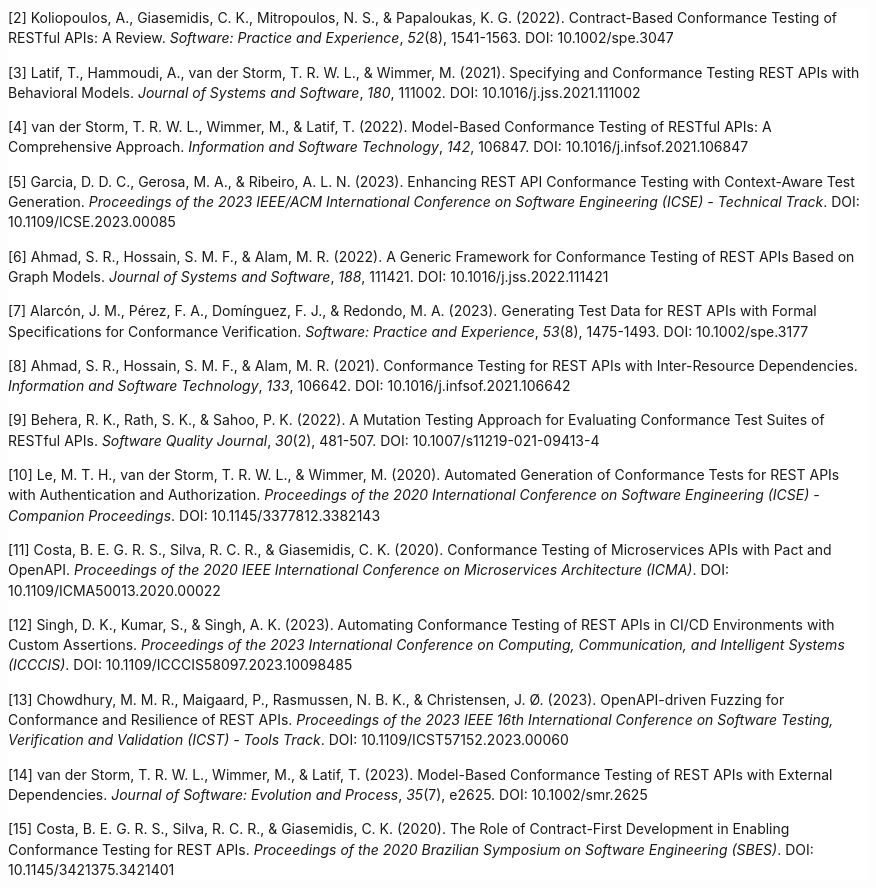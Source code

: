 [2] Koliopoulos, A., Giasemidis, C. K., Mitropoulos, N. S., & Papaloukas, K. G. (2022). Contract-Based Conformance Testing of RESTful APIs: A Review. *Software: Practice and Experience*, *52*(8), 1541-1563. DOI: 10.1002/spe.3047

[3] Latif, T., Hammoudi, A., van der Storm, T. R. W. L., & Wimmer, M. (2021). Specifying and Conformance Testing REST APIs with Behavioral Models. *Journal of Systems and Software*, *180*, 111002. DOI: 10.1016/j.jss.2021.111002

[4] van der Storm, T. R. W. L., Wimmer, M., & Latif, T. (2022). Model-Based Conformance Testing of RESTful APIs: A Comprehensive Approach. *Information and Software Technology*, *142*, 106847. DOI: 10.1016/j.infsof.2021.106847

[5] Garcia, D. D. C., Gerosa, M. A., & Ribeiro, A. L. N. (2023). Enhancing REST API Conformance Testing with Context-Aware Test Generation. *Proceedings of the 2023 IEEE/ACM International Conference on Software Engineering (ICSE) - Technical Track*. DOI: 10.1109/ICSE.2023.00085

[6] Ahmad, S. R., Hossain, S. M. F., & Alam, M. R. (2022). A Generic Framework for Conformance Testing of REST APIs Based on Graph Models. *Journal of Systems and Software*, *188*, 111421. DOI: 10.1016/j.jss.2022.111421

[7] Alarcón, J. M., Pérez, F. A., Domínguez, F. J., & Redondo, M. A. (2023). Generating Test Data for REST APIs with Formal Specifications for Conformance Verification. *Software: Practice and Experience*, *53*(8), 1475-1493. DOI: 10.1002/spe.3177

[8] Ahmad, S. R., Hossain, S. M. F., & Alam, M. R. (2021). Conformance Testing for REST APIs with Inter-Resource Dependencies. *Information and Software Technology*, *133*, 106642. DOI: 10.1016/j.infsof.2021.106642

[9] Behera, R. K., Rath, S. K., & Sahoo, P. K. (2022). A Mutation Testing Approach for Evaluating Conformance Test Suites of RESTful APIs. *Software Quality Journal*, *30*(2), 481-507. DOI: 10.1007/s11219-021-09413-4

[10] Le, M. T. H., van der Storm, T. R. W. L., & Wimmer, M. (2020). Automated Generation of Conformance Tests for REST APIs with Authentication and Authorization. *Proceedings of the 2020 International Conference on Software Engineering (ICSE) - Companion Proceedings*. DOI: 10.1145/3377812.3382143

[11] Costa, B. E. G. R. S., Silva, R. C. R., & Giasemidis, C. K. (2020). Conformance Testing of Microservices APIs with Pact and OpenAPI. *Proceedings of the 2020 IEEE International Conference on Microservices Architecture (ICMA)*. DOI: 10.1109/ICMA50013.2020.00022

[12] Singh, D. K., Kumar, S., & Singh, A. K. (2023). Automating Conformance Testing of REST APIs in CI/CD Environments with Custom Assertions. *Proceedings of the 2023 International Conference on Computing, Communication, and Intelligent Systems (ICCCIS)*. DOI: 10.1109/ICCCIS58097.2023.10098485

[13] Chowdhury, M. M. R., Maigaard, P., Rasmussen, N. B. K., & Christensen, J. Ø. (2023). OpenAPI-driven Fuzzing for Conformance and Resilience of REST APIs. *Proceedings of the 2023 IEEE 16th International Conference on Software Testing, Verification and Validation (ICST) - Tools Track*. DOI: 10.1109/ICST57152.2023.00060

[14] van der Storm, T. R. W. L., Wimmer, M., & Latif, T. (2023). Model-Based Conformance Testing of REST APIs with External Dependencies. *Journal of Software: Evolution and Process*, *35*(7), e2625. DOI: 10.1002/smr.2625

[15] Costa, B. E. G. R. S., Silva, R. C. R., & Giasemidis, C. K. (2020). The Role of Contract-First Development in Enabling Conformance Testing for REST APIs. *Proceedings of the 2020 Brazilian Symposium on Software Engineering (SBES)*. DOI: 10.1145/3421375.3421401
